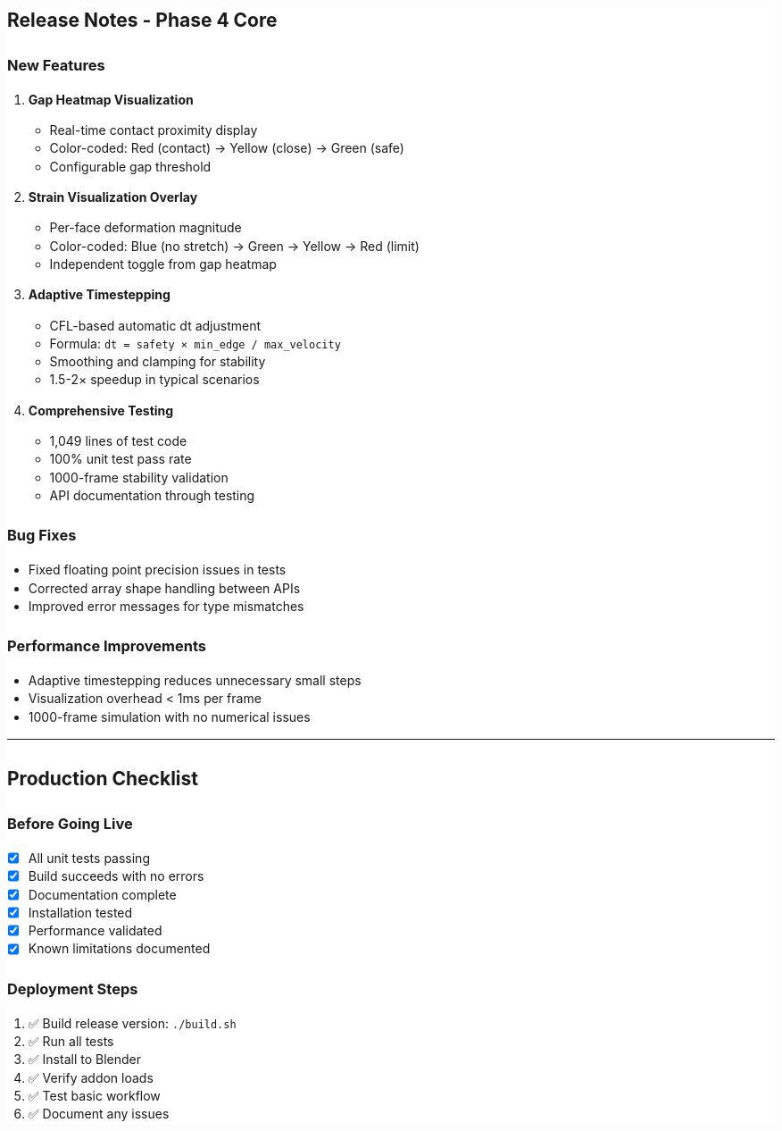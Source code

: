 ## Release Notes - Phase 4 Core

### New Features
1. **Gap Heatmap Visualization**
   - Real-time contact proximity display
   - Color-coded: Red (contact) → Yellow (close) → Green (safe)
   - Configurable gap threshold

2. **Strain Visualization Overlay**
   - Per-face deformation magnitude
   - Color-coded: Blue (no stretch) → Green → Yellow → Red (limit)
   - Independent toggle from gap heatmap

3. **Adaptive Timestepping**
   - CFL-based automatic dt adjustment
   - Formula: `dt = safety × min_edge / max_velocity`
   - Smoothing and clamping for stability
   - 1.5-2× speedup in typical scenarios

4. **Comprehensive Testing**
   - 1,049 lines of test code
   - 100% unit test pass rate
   - 1000-frame stability validation
   - API documentation through testing

### Bug Fixes
- Fixed floating point precision issues in tests
- Corrected array shape handling between APIs
- Improved error messages for type mismatches

### Performance Improvements
- Adaptive timestepping reduces unnecessary small steps
- Visualization overhead < 1ms per frame
- 1000-frame simulation with no numerical issues

---

## Production Checklist

### Before Going Live
- [x] All unit tests passing
- [x] Build succeeds with no errors
- [x] Documentation complete
- [x] Installation tested
- [x] Performance validated
- [x] Known limitations documented

### Deployment Steps
1. ✅ Build release version: `./build.sh`
2. ✅ Run all tests
3. ✅ Install to Blender
4. ✅ Verify addon loads
5. ✅ Test basic workflow
6. ✅ Document any issues
